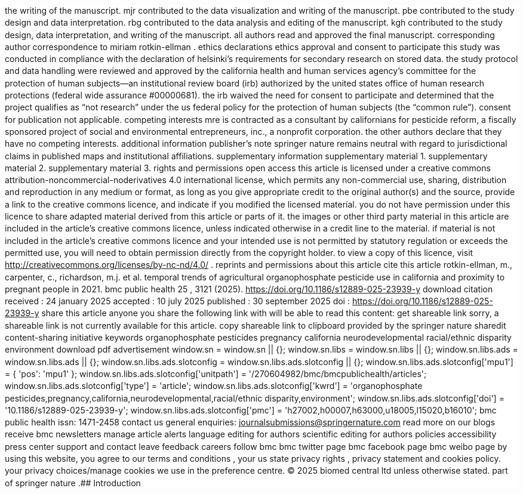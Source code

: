 the writing of the manuscript. mjr contributed to the data visualization and writing of the manuscript. pbe contributed to the study design and data interpretation. rbg contributed to the data analysis and editing of the manuscript. kgh contributed to the study design, data interpretation, and writing of the manuscript. all authors read and approved the final manuscript. corresponding author correspondence to miriam rotkin-ellman . ethics declarations ethics approval and consent to participate this study was conducted in compliance with the declaration of helsinki’s requirements for secondary research on stored data. the study protocol and data handling were reviewed and approved by the california health and human services agency’s committee for the protection of human subjects—an institutional review board (irb) authorized by the united states office of human research protections (federal wide assurance #00000681). the irb waived the need for consent to participate and determined that the project qualifies as “not research” under the us federal policy for the protection of human subjects (the “common rule”). consent for publication not applicable. competing interests mre is contracted as a consultant by californians for pesticide reform, a fiscally sponsored project of social and environmental entrepreneurs, inc., a nonprofit corporation. the other authors declare that they have no competing interests. additional information publisher’s note springer nature remains neutral with regard to jurisdictional claims in published maps and institutional affiliations. supplementary information supplementary material 1. supplementary material 2. supplementary material 3. rights and permissions open access this article is licensed under a creative commons attribution-noncommercial-noderivatives 4.0 international license, which permits any non-commercial use, sharing, distribution and reproduction in any medium or format, as long as you give appropriate credit to the original author(s) and the source, provide a link to the creative commons licence, and indicate if you modified the licensed material. you do not have permission under this licence to share adapted material derived from this article or parts of it. the images or other third party material in this article are included in the article’s creative commons licence, unless indicated otherwise in a credit line to the material. if material is not included in the article’s creative commons licence and your intended use is not permitted by statutory regulation or exceeds the permitted use, you will need to obtain permission directly from the copyright holder. to view a copy of this licence, visit http://creativecommons.org/licenses/by-nc-nd/4.0/ . reprints and permissions about this article cite this article rotkin-ellman, m., carpenter, c., richardson, m.j. et al. temporal trends of agricultural organophosphate pesticide use in california and proximity to pregnant people in 2021. bmc public health 25 , 3121 (2025). https://doi.org/10.1186/s12889-025-23939-y download citation received : 24 january 2025 accepted : 10 july 2025 published : 30 september 2025 doi : https://doi.org/10.1186/s12889-025-23939-y share this article anyone you share the following link with will be able to read this content: get shareable link sorry, a shareable link is not currently available for this article. copy shareable link to clipboard provided by the springer nature sharedit content-sharing initiative keywords organophosphate pesticides pregnancy california neurodevelopmental racial/ethnic disparity environment download pdf advertisement window.sn = window.sn || {}; window.sn.libs = window.sn.libs || {}; window.sn.libs.ads = window.sn.libs.ads || {}; window.sn.libs.ads.slotconfig = window.sn.libs.ads.slotconfig || {}; window.sn.libs.ads.slotconfig['mpu1'] = { 'pos': 'mpu1' }; window.sn.libs.ads.slotconfig['unitpath'] = '/270604982/bmc/bmcpublichealth/articles'; window.sn.libs.ads.slotconfig['type'] = 'article'; window.sn.libs.ads.slotconfig['kwrd'] = 'organophosphate pesticides,pregnancy,california,neurodevelopmental,racial/ethnic disparity,environment'; window.sn.libs.ads.slotconfig['doi'] = '10.1186/s12889-025-23939-y'; window.sn.libs.ads.slotconfig['pmc'] = 'h27002,h00007,h63000,u18005,l15020,b16010'; bmc public health issn: 1471-2458 contact us general enquiries: journalsubmissions@springernature.com read more on our blogs receive bmc newsletters manage article alerts language editing for authors scientific editing for authors policies accessibility press center support and contact leave feedback careers follow bmc bmc twitter page bmc facebook page bmc weibo page by using this website, you agree to our terms and conditions , your us state privacy rights , privacy statement and cookies policy. your privacy choices/manage cookies we use in the preference centre. © 2025 biomed central ltd unless otherwise stated. part of springer nature .## Introduction
